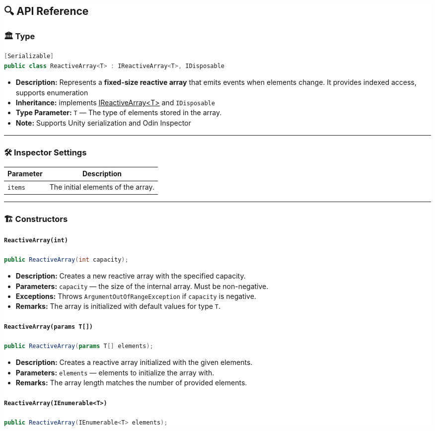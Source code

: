 
## 🔍 API Reference

### 🏛️ Type <div id="-type"></div>

```csharp
[Serializable]
public class ReactiveArray<T> : IReactiveArray<T>, IDisposable
```

- **Description:** Represents a **fixed-size reactive array** that emits events when elements change.
  It provides indexed access, supports enumeration
- **Inheritance:** implements [IReactiveArray&lt;T&gt;](IReactiveArray.md) and `IDisposable`
- **Type Parameter:** `T` — The type of elements stored in the array.
- **Note:** Supports Unity serialization and Odin Inspector

---

### 🛠 Inspector Settings

| Parameter | Description                        |
|-----------|------------------------------------|
| `items`   | The initial elements of the array. |

---

### 🏗️ Constructors <div id="-constructors"></div>

#### `ReactiveArray(int)`

```csharp
public ReactiveArray(int capacity);
```

- **Description:** Creates a new reactive array with the specified capacity.
- **Parameters:** `capacity` — the size of the internal array. Must be non-negative.
- **Exceptions:** Throws `ArgumentOutOfRangeException` if `capacity` is negative.
- **Remarks:** The array is initialized with default values for type `T`.

#### `ReactiveArray(params T[])`

```csharp
public ReactiveArray(params T[] elements);
```

- **Description:** Creates a reactive array initialized with the given elements.
- **Parameters:** `elements` — elements to initialize the array with.
- **Remarks:** The array length matches the number of provided elements.

#### `ReactiveArray(IEnumerable<T>)`

```csharp
public ReactiveArray(IEnumerable<T> elements);
```
